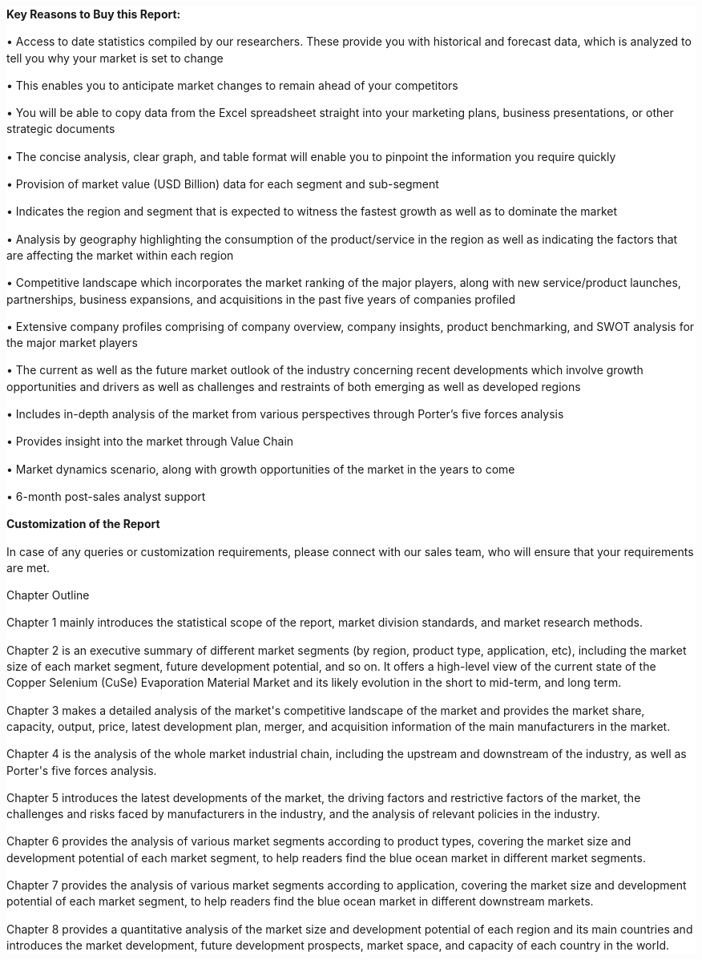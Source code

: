 <strong>Key Reasons to Buy this Report:</strong></p><p>
• Access to date statistics compiled by our researchers. These provide you with historical and forecast data, which is analyzed to tell you why your market is set to change</p><p>
• This enables you to anticipate market changes to remain ahead of your competitors</p><p>
• You will be able to copy data from the Excel spreadsheet straight into your marketing plans, business presentations, or other strategic documents</p><p>
• The concise analysis, clear graph, and table format will enable you to pinpoint the information you require quickly</p><p>
• Provision of market value (USD Billion) data for each segment and sub-segment</p><p>
• Indicates the region and segment that is expected to witness the fastest growth as well as to dominate the market</p><p>
• Analysis by geography highlighting the consumption of the product/service in the region as well as indicating the factors that are affecting the market within each region</p><p>
• Competitive landscape which incorporates the market ranking of the major players, along with new service/product launches, partnerships, business expansions, and acquisitions in the past five years of companies profiled</p><p>
• Extensive company profiles comprising of company overview, company insights, product benchmarking, and SWOT analysis for the major market players</p><p>
• The current as well as the future market outlook of the industry concerning recent developments which involve growth opportunities and drivers as well as challenges and restraints of both emerging as well as developed regions</p><p>
• Includes in-depth analysis of the market from various perspectives through Porter’s five forces analysis</p><p>
• Provides insight into the market through Value Chain</p><p>
• Market dynamics scenario, along with growth opportunities of the market in the years to come</p><p>
• 6-month post-sales analyst support</p><p>
<strong>Customization of the Report</strong></p><p>
In case of any queries or customization requirements, please connect with our sales team, who will ensure that your requirements are met.</p><p>
Chapter Outline</p><p>
Chapter 1 mainly introduces the statistical scope of the report, market division standards, and market research methods.</p><p>
</p><p>
Chapter 2 is an executive summary of different market segments (by region, product type, application, etc), including the market size of each market segment, future development potential, and so on. It offers a high-level view of the current state of the Copper Selenium (CuSe) Evaporation Material Market and its likely evolution in the short to mid-term, and long term.</p><p>
</p><p>
Chapter 3 makes a detailed analysis of the market's competitive landscape of the market and provides the market share, capacity, output, price, latest development plan, merger, and acquisition information of the main manufacturers in the market.</p><p>
</p><p>
Chapter 4 is the analysis of the whole market industrial chain, including the upstream and downstream of the industry, as well as Porter's five forces analysis.</p><p>
</p><p>
Chapter 5 introduces the latest developments of the market, the driving factors and restrictive factors of the market, the challenges and risks faced by manufacturers in the industry, and the analysis of relevant policies in the industry.</p><p>
</p><p>
Chapter 6 provides the analysis of various market segments according to product types, covering the market size and development potential of each market segment, to help readers find the blue ocean market in different market segments.</p><p>
</p><p>
Chapter 7 provides the analysis of various market segments according to application, covering the market size and development potential of each market segment, to help readers find the blue ocean market in different downstream markets.</p><p>
</p><p>
Chapter 8 provides a quantitative analysis of the market size and development potential of each region and its main countries and introduces the market development, future development prospects, market space, and capacity of each country in the world.</p><p>
</p><p>
